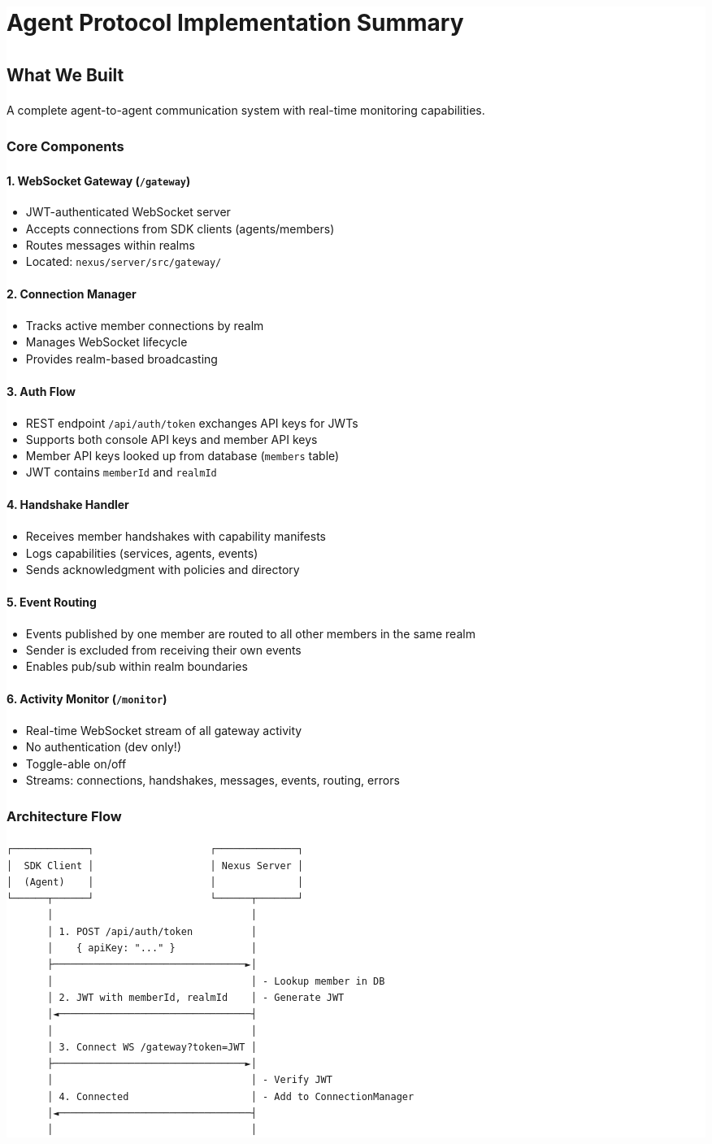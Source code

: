 # Agent Protocol Implementation Summary

## What We Built

A complete agent-to-agent communication system with real-time monitoring capabilities.

### Core Components

#### 1. **WebSocket Gateway** (`/gateway`)
- JWT-authenticated WebSocket server
- Accepts connections from SDK clients (agents/members)
- Routes messages within realms
- Located: `nexus/server/src/gateway/`

#### 2. **Connection Manager**
- Tracks active member connections by realm
- Manages WebSocket lifecycle
- Provides realm-based broadcasting

#### 3. **Auth Flow**
- REST endpoint `/api/auth/token` exchanges API keys for JWTs
- Supports both console API keys and member API keys
- Member API keys looked up from database (`members` table)
- JWT contains `memberId` and `realmId`

#### 4. **Handshake Handler**
- Receives member handshakes with capability manifests
- Logs capabilities (services, agents, events)
- Sends acknowledgment with policies and directory

#### 5. **Event Routing**
- Events published by one member are routed to all other members in the same realm
- Sender is excluded from receiving their own events
- Enables pub/sub within realm boundaries

#### 6. **Activity Monitor** (`/monitor`)
- Real-time WebSocket stream of all gateway activity
- No authentication (dev only!)
- Toggle-able on/off
- Streams: connections, handshakes, messages, events, routing, errors

### Architecture Flow

```
┌─────────────┐                    ┌──────────────┐
│  SDK Client │                    │ Nexus Server │
│  (Agent)    │                    │              │
└──────┬──────┘                    └──────┬───────┘
       │                                  │
       │ 1. POST /api/auth/token          │
       │    { apiKey: "..." }             │
       ├─────────────────────────────────►│
       │                                  │ - Lookup member in DB
       │ 2. JWT with memberId, realmId    │ - Generate JWT
       │◄─────────────────────────────────┤
       │                                  │
       │ 3. Connect WS /gateway?token=JWT │
       ├─────────────────────────────────►│
       │                                  │ - Verify JWT
       │ 4. Connected                     │ - Add to ConnectionManager
       │◄─────────────────────────────────┤
       │                                  │
```
